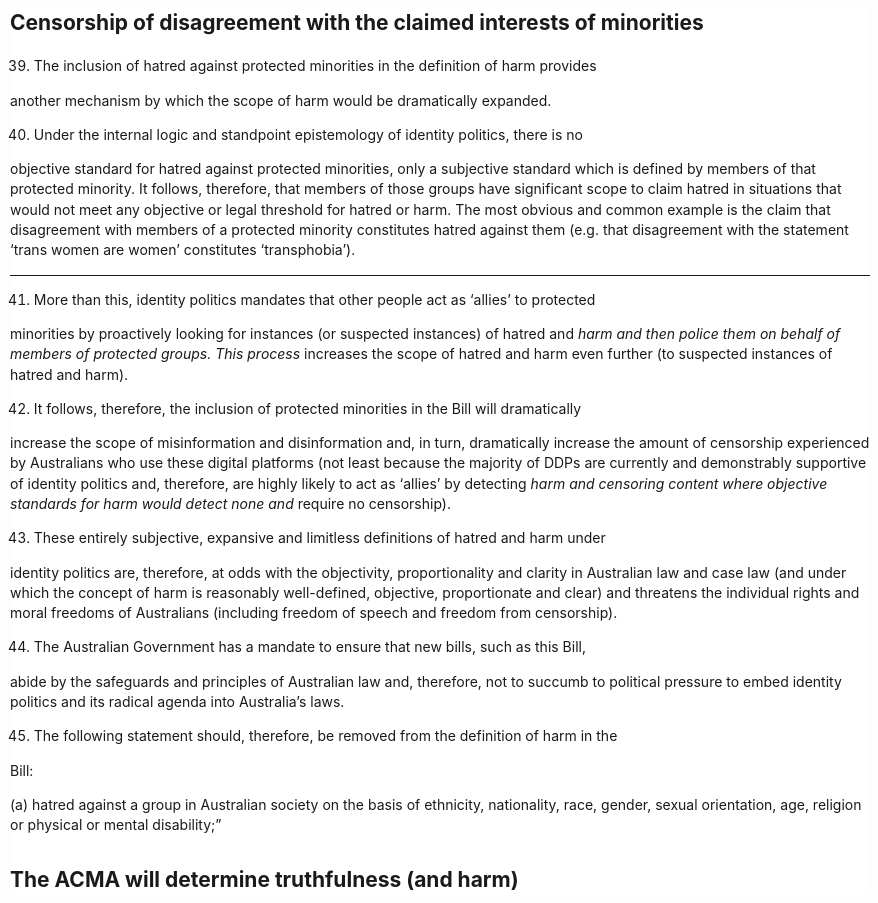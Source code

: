 ## Censorship of disagreement with the claimed interests of minorities

39. The inclusion of hatred against protected minorities in the definition of harm provides

another mechanism by which the scope of harm would be dramatically expanded.

40. Under the internal logic and standpoint epistemology of identity politics, there is no

objective standard for hatred against protected minorities, only a subjective standard
which is defined by members of that protected minority. It follows, therefore, that
members of those groups have significant scope to claim hatred in situations that would
not meet any objective or legal threshold for hatred or harm. The most obvious and
common example is the claim that disagreement with members of a protected minority
constitutes hatred against them (e.g. that disagreement with the statement ‘trans women
are women’ constitutes ‘transphobia’).


-----

41. More than this, identity politics mandates that other people act as ‘allies’ to protected

minorities by proactively looking for instances (or suspected instances) of hatred and
_harm and then police them on behalf of members of protected groups. This process_
increases the scope of hatred and harm even further (to suspected instances of hatred
and harm).

42. It follows, therefore, the inclusion of protected minorities in the Bill will dramatically

increase the scope of misinformation and disinformation and, in turn, dramatically
increase the amount of censorship experienced by Australians who use these digital
platforms (not least because the majority of DDPs are currently and demonstrably
supportive of identity politics and, therefore, are highly likely to act as ‘allies’ by detecting
_harm and censoring content where objective standards for harm would detect none and_
require no censorship).

43. These entirely subjective, expansive and limitless definitions of hatred and harm under

identity politics are, therefore, at odds with the objectivity, proportionality and clarity in
Australian law and case law (and under which the concept of harm is reasonably
well-defined, objective, proportionate and clear) and threatens the individual rights and
moral freedoms of Australians (including freedom of speech and freedom from
censorship).

44. The Australian Government has a mandate to ensure that new bills, such as this Bill,

abide by the safeguards and principles of Australian law and, therefore, not to succumb
to political pressure to embed identity politics and its radical agenda into Australia’s laws.

45. The following statement should, therefore, be removed from the definition of harm in the

Bill:

(a) hatred against a group in Australian society on the basis of ethnicity, nationality,
race, gender, sexual orientation, age, religion or physical or mental disability;”

## The ACMA will determine truthfulness (and harm)
